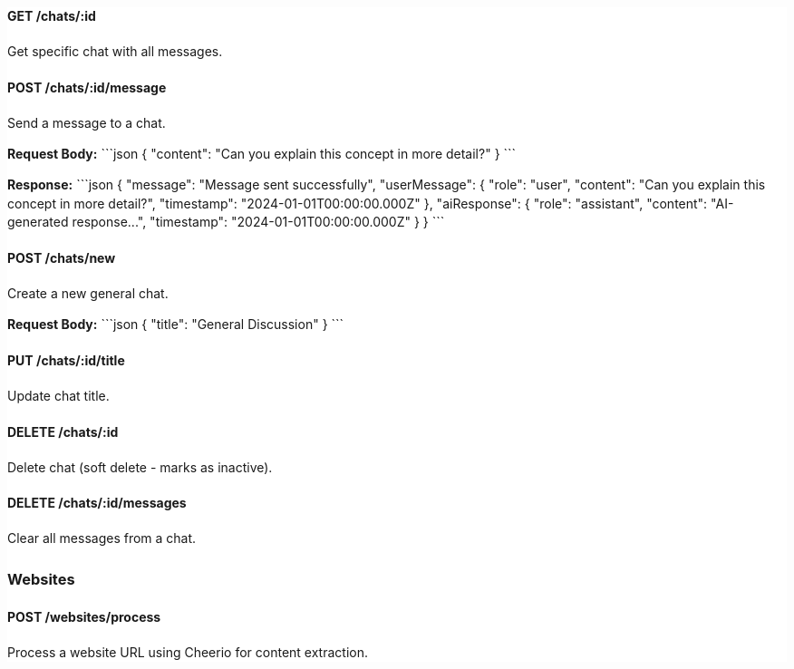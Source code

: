 #### GET /chats/:id
Get specific chat with all messages.

#### POST /chats/:id/message
Send a message to a chat.

**Request Body:**
\`\`\`json
{
  "content": "Can you explain this concept in more detail?"
}
\`\`\`

**Response:**
\`\`\`json
{
  "message": "Message sent successfully",
  "userMessage": {
    "role": "user",
    "content": "Can you explain this concept in more detail?",
    "timestamp": "2024-01-01T00:00:00.000Z"
  },
  "aiResponse": {
    "role": "assistant",
    "content": "AI-generated response...",
    "timestamp": "2024-01-01T00:00:00.000Z"
  }
}
\`\`\`

#### POST /chats/new
Create a new general chat.

**Request Body:**
\`\`\`json
{
  "title": "General Discussion"
}
\`\`\`

#### PUT /chats/:id/title
Update chat title.

#### DELETE /chats/:id
Delete chat (soft delete - marks as inactive).

#### DELETE /chats/:id/messages
Clear all messages from a chat.

### Websites

#### POST /websites/process
Process a website URL using Cheerio for content extraction.

